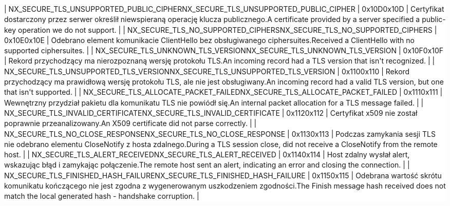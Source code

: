 | <span data-ttu-id="fda27-406">NX_SECURE_TLS_UNSUPPORTED_PUBLIC_CIPHER</span><span class="sxs-lookup"><span data-stu-id="fda27-406">NX_SECURE_TLS_UNSUPPORTED_PUBLIC_CIPHER</span></span>           | <span data-ttu-id="fda27-407">0x10D</span><span class="sxs-lookup"><span data-stu-id="fda27-407">0x10D</span></span>  | <span data-ttu-id="fda27-408">Certyfikat dostarczony przez serwer określił niewspieraną operację klucza publicznego.</span><span class="sxs-lookup"><span data-stu-id="fda27-408">A certificate provided by a server specified a public-key operation we do not support.</span></span>                                                                        |
| <span data-ttu-id="fda27-409">NX_SECURE_TLS_NO_SUPPORTED_CIPHERS</span><span class="sxs-lookup"><span data-stu-id="fda27-409">NX_SECURE_TLS_NO_SUPPORTED_CIPHERS</span></span>                | <span data-ttu-id="fda27-410">0x10E</span><span class="sxs-lookup"><span data-stu-id="fda27-410">0x10E</span></span>  | <span data-ttu-id="fda27-411">Odebrano element komunikacie ClientHello bez obsługiwanego ciphersuites.</span><span class="sxs-lookup"><span data-stu-id="fda27-411">Received a ClientHello with no supported ciphersuites.</span></span>                                                                                                        |
| <span data-ttu-id="fda27-412">NX_SECURE_TLS_UNKNOWN_TLS_VERSION</span><span class="sxs-lookup"><span data-stu-id="fda27-412">NX_SECURE_TLS_UNKNOWN_TLS_VERSION</span></span>                 | <span data-ttu-id="fda27-413">0x10F</span><span class="sxs-lookup"><span data-stu-id="fda27-413">0x10F</span></span>  | <span data-ttu-id="fda27-414">Rekord przychodzący ma nierozpoznaną wersję protokołu TLS.</span><span class="sxs-lookup"><span data-stu-id="fda27-414">An incoming record had a TLS version that isn't recognized.</span></span>                                                                                                   |
| <span data-ttu-id="fda27-415">NX_SECURE_TLS_UNSUPPORTED_TLS_VERSION</span><span class="sxs-lookup"><span data-stu-id="fda27-415">NX_SECURE_TLS_UNSUPPORTED_TLS_VERSION</span></span>             | <span data-ttu-id="fda27-416">0x110</span><span class="sxs-lookup"><span data-stu-id="fda27-416">0x110</span></span>  | <span data-ttu-id="fda27-417">Rekord przychodzący ma prawidłową wersję protokołu TLS, ale nie jest obsługiwany.</span><span class="sxs-lookup"><span data-stu-id="fda27-417">An incoming record had a valid TLS version, but one that isn't supported.</span></span>                                                                                     |
| <span data-ttu-id="fda27-418">NX_SECURE_TLS_ALLOCATE_PACKET_FAILED</span><span class="sxs-lookup"><span data-stu-id="fda27-418">NX_SECURE_TLS_ALLOCATE_PACKET_FAILED</span></span>              | <span data-ttu-id="fda27-419">0x111</span><span class="sxs-lookup"><span data-stu-id="fda27-419">0x111</span></span>  | <span data-ttu-id="fda27-420">Wewnętrzny przydział pakietu dla komunikatu TLS nie powiódł się.</span><span class="sxs-lookup"><span data-stu-id="fda27-420">An internal packet allocation for a TLS message failed.</span></span>                                                                                                        |
| <span data-ttu-id="fda27-421">NX_SECURE_TLS_INVALID_CERTIFICATE</span><span class="sxs-lookup"><span data-stu-id="fda27-421">NX_SECURE_TLS_INVALID_CERTIFICATE</span></span>                  | <span data-ttu-id="fda27-422">0x112</span><span class="sxs-lookup"><span data-stu-id="fda27-422">0x112</span></span>  | <span data-ttu-id="fda27-423">Certyfikat x509 nie został poprawnie przeanalizowany.</span><span class="sxs-lookup"><span data-stu-id="fda27-423">An X509 certificate did not parse correctly.</span></span>                                                                                                                  |
| <span data-ttu-id="fda27-424">NX_SECURE_TLS_NO_CLOSE_RESPONSE</span><span class="sxs-lookup"><span data-stu-id="fda27-424">NX_SECURE_TLS_NO_CLOSE_RESPONSE</span></span>                   | <span data-ttu-id="fda27-425">0x113</span><span class="sxs-lookup"><span data-stu-id="fda27-425">0x113</span></span>  | <span data-ttu-id="fda27-426">Podczas zamykania sesji TLS nie odebrano elementu CloseNotify z hosta zdalnego.</span><span class="sxs-lookup"><span data-stu-id="fda27-426">During a TLS session close, did not receive a CloseNotify from the remote host.</span></span>                                                                               |
| <span data-ttu-id="fda27-427">NX_SECURE_TLS_ALERT_RECEIVED</span><span class="sxs-lookup"><span data-stu-id="fda27-427">NX_SECURE_TLS_ALERT_RECEIVED</span></span>                       | <span data-ttu-id="fda27-428">0x114</span><span class="sxs-lookup"><span data-stu-id="fda27-428">0x114</span></span>  | <span data-ttu-id="fda27-429">Host zdalny wysłał alert, wskazując błąd i zamykając połączenie.</span><span class="sxs-lookup"><span data-stu-id="fda27-429">The remote host sent an alert, indicating an error and closing the connection.</span></span>                                                                                |
| <span data-ttu-id="fda27-430">NX_SECURE_TLS_FINISHED_HASH_FAILURE</span><span class="sxs-lookup"><span data-stu-id="fda27-430">NX_SECURE_TLS_FINISHED_HASH_FAILURE</span></span>               | <span data-ttu-id="fda27-431">0x115</span><span class="sxs-lookup"><span data-stu-id="fda27-431">0x115</span></span>  | <span data-ttu-id="fda27-432">Odebrana wartość skrótu komunikatu kończącego nie jest zgodna z wygenerowanym uszkodzeniem zgodności.</span><span class="sxs-lookup"><span data-stu-id="fda27-432">The Finish message hash received does not match the local generated hash - handshake corruption.</span></span>                                                              |